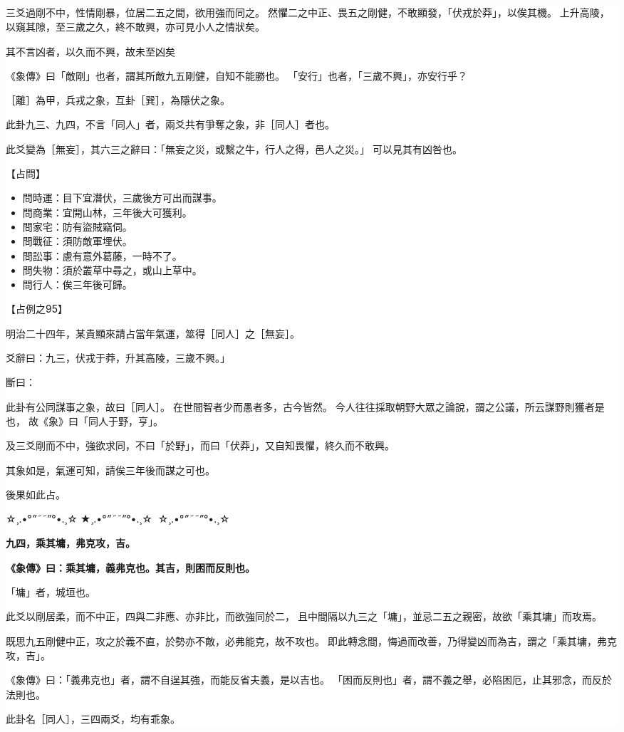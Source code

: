 三爻過剛不中，性情剛暴，位居二五之間，欲用強而同之。
然懼二之中正、畏五之剛健，不敢顯發，「伏戎於莽」，以俟其機。
上升高陵，以窺其隙，至三歲之久，終不敢興，亦可見小人之情狀矣。

其不言凶者，以久而不興，故未至凶矣

《象傳》曰「敵剛」也者，謂其所敵九五剛健，自知不能勝也。 「安行」也者，「三歲不興」，亦安行乎？

［離］為甲，兵戎之象，互卦［巽］，為隱伏之象。

此卦九三、九四，不言「同人」者，兩爻共有爭奪之象，非［同人］者也。

此爻變為［無妄］，其六三之辭曰：「無妄之災，或繫之牛，行人之得，邑人之災。」
可以見其有凶咎也。

【占問】

*   問時運：目下宜潛伏，三歲後方可出而謀事。
*   問商業：宜開山林，三年後大可獲利。
*   問家宅：防有盜賊竊伺。
*   問戰征：須防敵軍埋伏。
*   問訟事：慮有意外葛藤，一時不了。
*   問失物：須於叢草中尋之，或山上草中。
*   問行人：俟三年後可歸。

【占例之95】

明治二十四年，某貴顯來請占當年氣運，筮得［同人］之［無妄］。

爻辭曰：九三，伏戎于莽，升其高陵，三歲不興。」

斷曰：

此卦有公同謀事之象，故曰［同人］。
在世間智者少而愚者多，古今皆然。
今人往往採取朝野大眾之論說，謂之公議，所云謀野則獲者是也，
故《象》曰「同人于野，亨」。

及三爻剛而不中，強欲求同，不曰「於野」，而曰「伏莽」，又自知畏懼，終久而不敢興。

其象如是，氣運可知，請俟三年後而謀之可也。

後果如此占。

☆¸.•°*”˜˜”*°•.¸☆ ★¸.•°*”˜˜”*°•.¸☆  ☆¸.•°*”˜˜”*°•.¸☆

**九四，乘其墉，弗克攻，吉。**

**《象****傳****》曰：乘其墉，義弗克也。其吉，則困而反則也。**

「墉」者，城垣也。

此爻以剛居柔，而不中正，四與二非應、亦非比，而欲強同於二，
且中間隔以九三之「墉」，並忌二五之親密，故欲「乘其墉」而攻焉。

既思九五剛健中正，攻之於義不直，於勢亦不敵，必弗能克，故不攻也。 即此轉念間，悔過而改善，乃得變凶而為吉，謂之「乘其墉，弗克攻，吉」。

《象傳》曰：「義弗克也」者，謂不自逞其強，而能反省夫義，是以吉也。
「困而反則也」者，謂不義之舉，必陷困厄，止其邪念，而反於法則也。

此卦名［同人］，三四兩爻，均有乖象。
